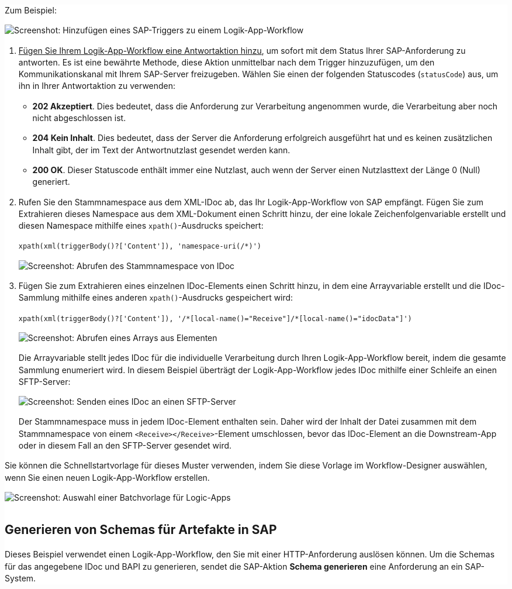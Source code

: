    Zum Beispiel:

   ![Screenshot: Hinzufügen eines SAP-Triggers zu einem Logik-App-Workflow](./media/logic-apps-using-sap-connector/first-step-trigger.png)

1. [Fügen Sie Ihrem Logik-App-Workflow eine Antwortaktion hinzu](../connectors/connectors-native-reqres.md#add-a-response-action), um sofort mit dem Status Ihrer SAP-Anforderung zu antworten. Es ist eine bewährte Methode, diese Aktion unmittelbar nach dem Trigger hinzuzufügen, um den Kommunikationskanal mit Ihrem SAP-Server freizugeben. Wählen Sie einen der folgenden Statuscodes (`statusCode`) aus, um ihn in Ihrer Antwortaktion zu verwenden:

    * **202 Akzeptiert**. Dies bedeutet, dass die Anforderung zur Verarbeitung angenommen wurde, die Verarbeitung aber noch nicht abgeschlossen ist.

    * **204 Kein Inhalt**. Dies bedeutet, dass der Server die Anforderung erfolgreich ausgeführt hat und es keinen zusätzlichen Inhalt gibt, der im Text der Antwortnutzlast gesendet werden kann. 

    * **200 OK**. Dieser Statuscode enthält immer eine Nutzlast, auch wenn der Server einen Nutzlasttext der Länge 0 (Null) generiert. 

1. Rufen Sie den Stammnamespace aus dem XML-IDoc ab, das Ihr Logik-App-Workflow von SAP empfängt. Fügen Sie zum Extrahieren dieses Namespace aus dem XML-Dokument einen Schritt hinzu, der eine lokale Zeichenfolgenvariable erstellt und diesen Namespace mithilfe eines `xpath()`-Ausdrucks speichert:

   `xpath(xml(triggerBody()?['Content']), 'namespace-uri(/*)')`

   ![Screenshot: Abrufen des Stammnamespace von IDoc](./media/logic-apps-using-sap-connector/get-namespace.png)

1. Fügen Sie zum Extrahieren eines einzelnen IDoc-Elements einen Schritt hinzu, in dem eine Arrayvariable erstellt und die IDoc-Sammlung mithilfe eines anderen `xpath()`-Ausdrucks gespeichert wird:

   `xpath(xml(triggerBody()?['Content']), '/*[local-name()="Receive"]/*[local-name()="idocData"]')`

   ![Screenshot: Abrufen eines Arrays aus Elementen](./media/logic-apps-using-sap-connector/get-array.png)

   Die Arrayvariable stellt jedes IDoc für die individuelle Verarbeitung durch Ihren Logik-App-Workflow bereit, indem die gesamte Sammlung enumeriert wird. In diesem Beispiel überträgt der Logik-App-Workflow jedes IDoc mithilfe einer Schleife an einen SFTP-Server:

   ![Screenshot: Senden eines IDoc an einen SFTP-Server](./media/logic-apps-using-sap-connector/loop-batch.png)

   Der Stammnamespace muss in jedem IDoc-Element enthalten sein. Daher wird der Inhalt der Datei zusammen mit dem Stammnamespace von einem `<Receive></Receive>`-Element umschlossen, bevor das IDoc-Element an die Downstream-App oder in diesem Fall an den SFTP-Server gesendet wird.

Sie können die Schnellstartvorlage für dieses Muster verwenden, indem Sie diese Vorlage im Workflow-Designer auswählen, wenn Sie einen neuen Logik-App-Workflow erstellen.

![Screenshot: Auswahl einer Batchvorlage für Logic-Apps](./media/logic-apps-using-sap-connector/select-batch-logic-app-template.png)

## <a name="generate-schemas-for-artifacts-in-sap"></a>Generieren von Schemas für Artefakte in SAP

Dieses Beispiel verwendet einen Logik-App-Workflow, den Sie mit einer HTTP-Anforderung auslösen können. Um die Schemas für das angegebene IDoc und BAPI zu generieren, sendet die SAP-Aktion **Schema generieren** eine Anforderung an ein SAP-System.
